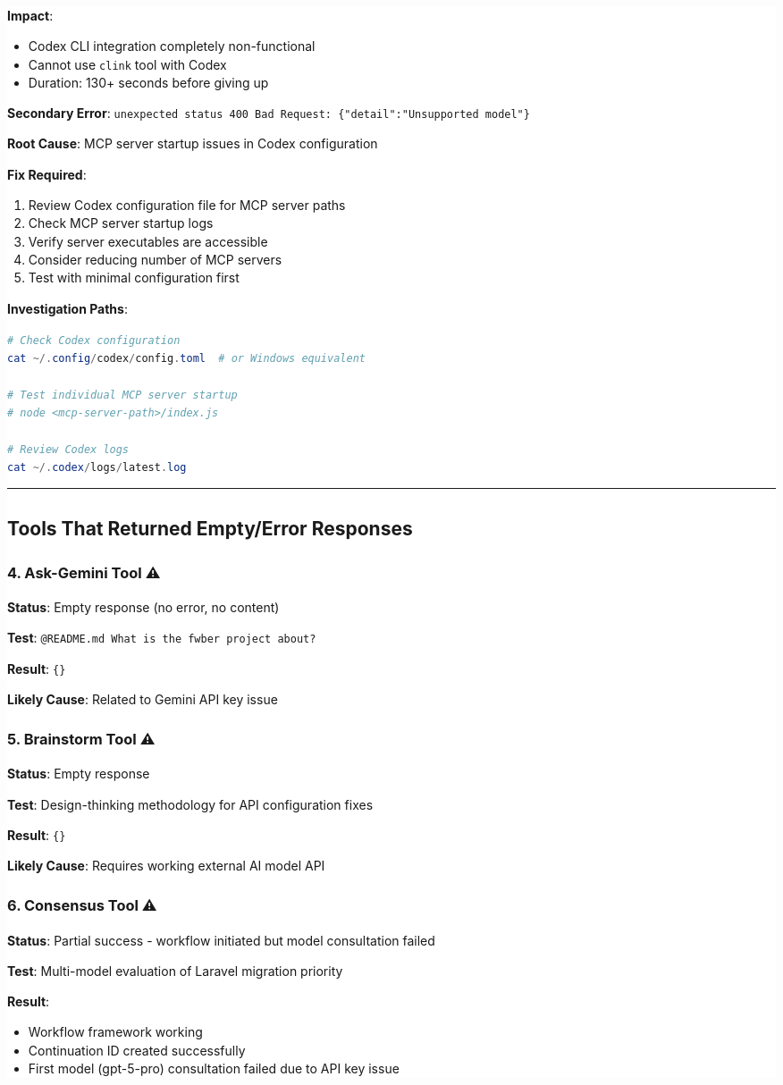 **Impact**:
- Codex CLI integration completely non-functional
- Cannot use `clink` tool with Codex
- Duration: 130+ seconds before giving up

**Secondary Error**: `unexpected status 400 Bad Request: {"detail":"Unsupported model"}`

**Root Cause**: MCP server startup issues in Codex configuration

**Fix Required**:
1. Review Codex configuration file for MCP server paths
2. Check MCP server startup logs
3. Verify server executables are accessible
4. Consider reducing number of MCP servers
5. Test with minimal configuration first

**Investigation Paths**:
```powershell
# Check Codex configuration
cat ~/.config/codex/config.toml  # or Windows equivalent

# Test individual MCP server startup
# node <mcp-server-path>/index.js

# Review Codex logs
cat ~/.codex/logs/latest.log
```

---

## Tools That Returned Empty/Error Responses

### 4. Ask-Gemini Tool ⚠️
**Status**: Empty response (no error, no content)

**Test**: `@README.md What is the fwber project about?`

**Result**: `{}`

**Likely Cause**: Related to Gemini API key issue

### 5. Brainstorm Tool ⚠️
**Status**: Empty response

**Test**: Design-thinking methodology for API configuration fixes

**Result**: `{}`

**Likely Cause**: Requires working external AI model API

### 6. Consensus Tool ⚠️  
**Status**: Partial success - workflow initiated but model consultation failed

**Test**: Multi-model evaluation of Laravel migration priority

**Result**: 
- Workflow framework working
- Continuation ID created successfully
- First model (gpt-5-pro) consultation failed due to API key issue
